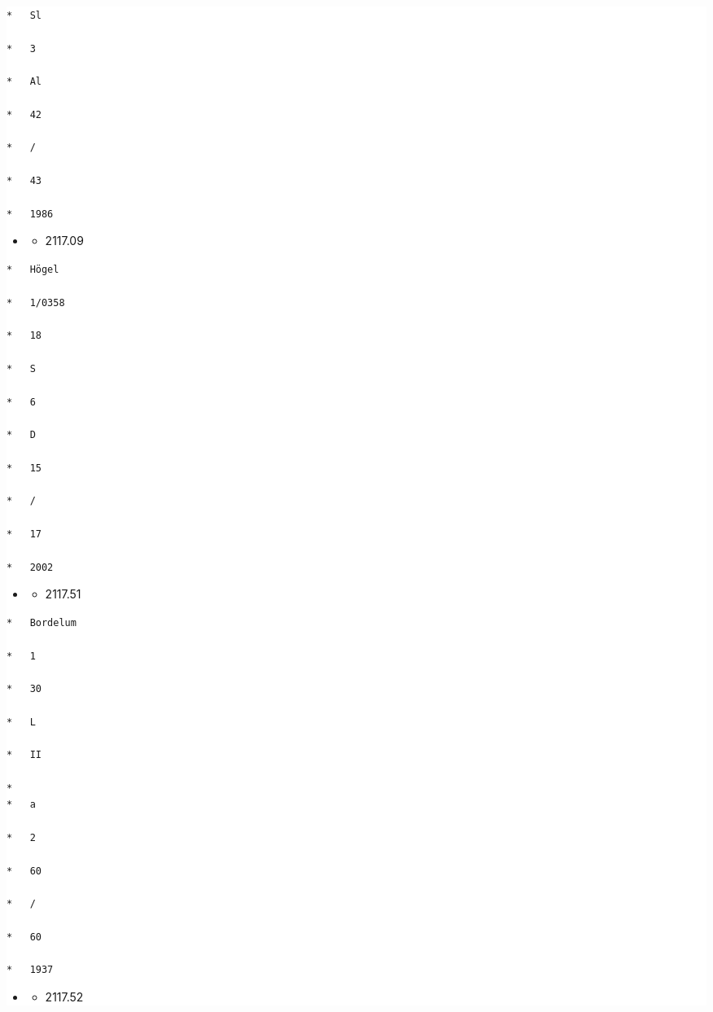     *   Sl

    *   3

    *   Al

    *   42

    *   /

    *   43

    *   1986


*    *   2117.09

    *   Högel

    *   1/0358

    *   18

    *   S

    *   6

    *   D

    *   15

    *   /

    *   17

    *   2002


*    *   2117.51

    *   Bordelum

    *   1

    *   30

    *   L

    *   II

    *
    *   a

    *   2

    *   60

    *   /

    *   60

    *   1937


*    *   2117.52
